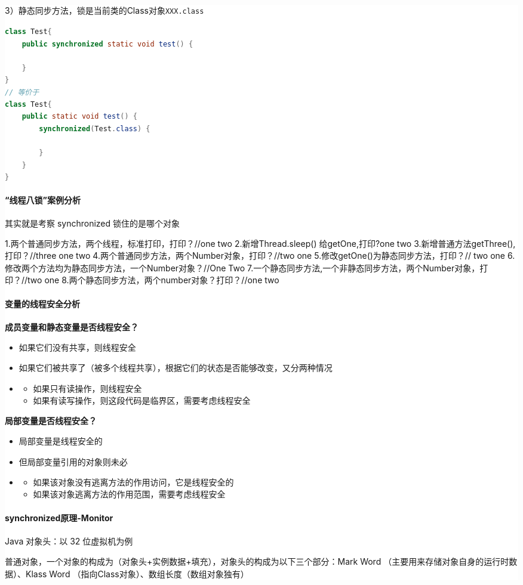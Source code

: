 3）静态同步方法，锁是当前类的Class对象`XXX.class`

```java
class Test{
    public synchronized static void test() {

    }
}
// 等价于
class Test{
    public static void test() {
        synchronized(Test.class) {

        }
    }
}
```

#### “线程八锁”案例分析

其实就是考察 synchronized 锁住的是哪个对象 

1.两个普通同步方法，两个线程，标准打印，打印？//one two
2.新增Thread.sleep() 给getOne,打印?one two
3.新增普通方法getThree(),打印？//three one two
4.两个普通同步方法，两个Number对象，打印？//two one
5.修改getOne()为静态同步方法，打印？// two one
6.修改两个方法均为静态同步方法，一个Number对象？//One Two
7.一个静态同步方法,一个非静态同步方法，两个Number对象，打印？//two one
8.两个静态同步方法，两个number对象？打印？//one two

#### 变量的线程安全分析

**成员变量和静态变量是否线程安全？** 

- 如果它们没有共享，则线程安全 

- 如果它们被共享了（被多个线程共享），根据它们的状态是否能够改变，又分两种情况 

- - 如果只有读操作，则线程安全 
  - 如果有读写操作，则这段代码是临界区，需要考虑线程安全 

**局部变量是否线程安全？** 

- 局部变量是线程安全的 

- 但局部变量引用的对象则未必 

- - 如果该对象没有逃离方法的作用访问，它是线程安全的 
  - 如果该对象逃离方法的作用范围，需要考虑线程安全



#### synchronized原理-Monitor

Java 对象头：以 32 位虚拟机为例

普通对象，一个对象的构成为（对象头+实例数据+填充），对象头的构成为以下三个部分：Mark Word （主要用来存储对象自身的运行时数据）、Klass Word （指向Class对象）、数组长度（数组对象独有）
